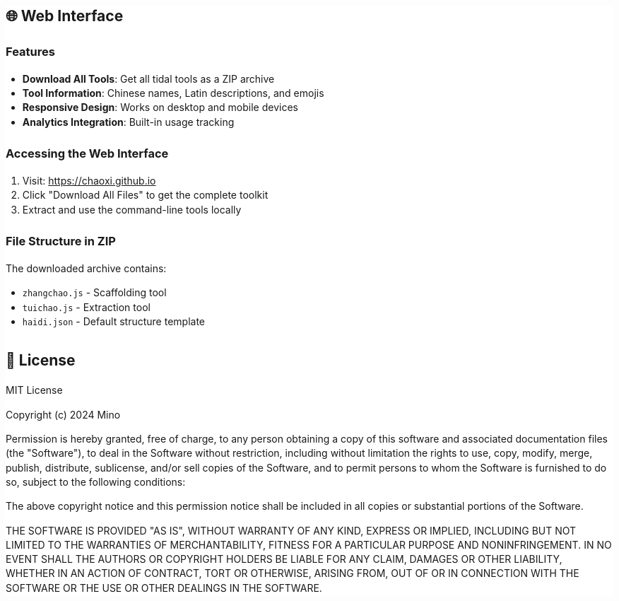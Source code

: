 ## 🌐 Web Interface

### Features
- **Download All Tools**: Get all tidal tools as a ZIP archive
- **Tool Information**: Chinese names, Latin descriptions, and emojis
- **Responsive Design**: Works on desktop and mobile devices
- **Analytics Integration**: Built-in usage tracking

### Accessing the Web Interface
1. Visit: https://chaoxi.github.io
2. Click "Download All Files" to get the complete toolkit
3. Extract and use the command-line tools locally

### File Structure in ZIP
The downloaded archive contains:
- `zhangchao.js` - Scaffolding tool
- `tuichao.js` - Extraction tool  
- `haidi.json` - Default structure template

## 📄 License
MIT License

Copyright (c) 2024 Mino

Permission is hereby granted, free of charge, to any person obtaining a copy of this software and associated documentation files (the "Software"), to deal in the Software without restriction, including without limitation the rights to use, copy, modify, merge, publish, distribute, sublicense, and/or sell copies of the Software, and to permit persons to whom the Software is furnished to do so, subject to the following conditions:

The above copyright notice and this permission notice shall be included in all copies or substantial portions of the Software.

THE SOFTWARE IS PROVIDED "AS IS", WITHOUT WARRANTY OF ANY KIND, EXPRESS OR IMPLIED, INCLUDING BUT NOT LIMITED TO THE WARRANTIES OF MERCHANTABILITY, FITNESS FOR A PARTICULAR PURPOSE AND NONINFRINGEMENT. IN NO EVENT SHALL THE AUTHORS OR COPYRIGHT HOLDERS BE LIABLE FOR ANY CLAIM, DAMAGES OR OTHER LIABILITY, WHETHER IN AN ACTION OF CONTRACT, TORT OR OTHERWISE, ARISING FROM, OUT OF OR IN CONNECTION WITH THE SOFTWARE OR THE USE OR OTHER DEALINGS IN THE SOFTWARE.
